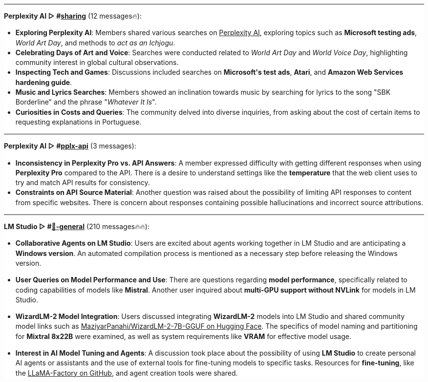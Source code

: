 </div>
  

---


**Perplexity AI ▷ #[sharing](https://discord.com/channels/1047197230748151888/1054944216876331118/1229435097074372608)** (12 messages🔥): 

- **Exploring Perplexity AI**: Members shared various searches on [Perplexity AI](https://www.perplexity.ai), exploring topics such as **Microsoft testing ads**, *World Art Day*, and methods to *act as an Ichjogu*.
- **Celebrating Days of Art and Voice**: Searches were conducted related to *World Art Day* and *World Voice Day*, highlighting community interest in global cultural observations.
- **Inspecting Tech and Games**: Discussions included searches on **Microsoft's test ads**, **Atari**, and **Amazon Web Services hardening guide**.
- **Music and Lyrics Searches**: Members showed an inclination towards music by searching for lyrics to the song "SBK Borderline" and the phrase "*Whatever It Is*".
- **Curiosities in Costs and Queries**: The community delved into diverse inquiries, from asking about the cost of certain items to requesting explanations in Portuguese.
  

---


**Perplexity AI ▷ #[pplx-api](https://discord.com/channels/1047197230748151888/1161802929053909012/1229561836924571762)** (3 messages): 

- **Inconsistency in Perplexity Pro vs. API Answers**: A member expressed difficulty with getting different responses when using **Perplexity Pro** compared to the API. There is a desire to understand settings like the **temperature** that the web client uses to try and match API results for consistency.
- **Constraints on API Source Material**: Another question was raised about the possibility of limiting API responses to content from specific websites. There is concern about responses containing possible hallucinations and incorrect source attributions.
  

---



**LM Studio ▷ #[💬-general](https://discord.com/channels/1110598183144399058/1110598183144399061/1229364772919836695)** (210 messages🔥🔥): 

- **Collaborative Agents on LM Studio**: Users are excited about agents working together in LM Studio and are anticipating a **Windows version**. An automated compilation process is mentioned as a necessary step before releasing the Windows version.

- **User Queries on Model Performance and Use**: There are questions regarding **model performance**, specifically related to coding capabilities of models like **Mistral**. Another user inquired about **multi-GPU support without NVLink** for models in LM Studio.

- **WizardLM-2 Model Integration**: Users discussed integrating **WizardLM-2** models into LM Studio and shared community model links such as [MaziyarPanahi/WizardLM-2-7B-GGUF on Hugging Face](https://huggingface.co/MaziyarPanahi/WizardLM-2-7B-GGUF). The specifics of model naming and partitioning for **Mixtral 8x22B** were examined, as well as system requirements like **VRAM** for effective model usage.

- **Interest in AI Model Tuning and Agents**: A discussion took place about the possibility of using **LM Studio** to create personal AI agents or assistants and the use of external tools for fine-tuning models to specific tasks. Resources for **fine-tuning**, like the [LLaMA-Factory on GitHub](https://github.com/hiyouga/LLaMA-Factory), and agent creation tools were shared.
